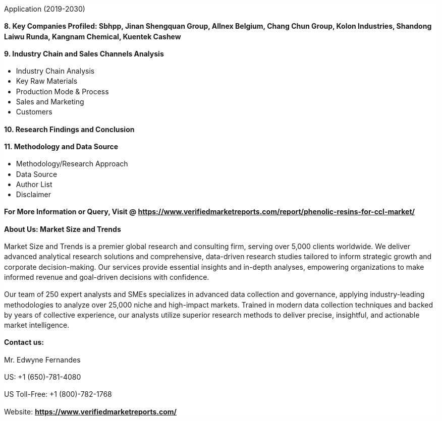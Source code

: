 Application (2019-2030)</li></ul><p><strong>8. Key Companies Profiled: Sbhpp, Jinan Shengquan Group, Allnex Belgium, Chang Chun Group, Kolon Industries, Shandong Laiwu Runda, Kangnam Chemical, Kuentek Cashew</strong></p><p><strong>9. Industry Chain and Sales Channels Analysis</strong></p><ul><li>Industry Chain Analysis</li><li>Key Raw Materials</li><li>Production Mode &amp; Process</li><li>Sales and Marketing</li><li>Customers</li></ul><p><strong>10. Research Findings and Conclusion</strong></p><p><strong>11. Methodology and Data Source</strong></p><ul><li>Methodology/Research Approach</li><li>Data Source</li><li>Author List</li><li>Disclaimer</li></ul></p><p><strong>For More Information or Query, Visit @ <a href="https://www.verifiedmarketreports.com/report/phenolic-resins-for-ccl-market/">https://www.verifiedmarketreports.com/report/phenolic-resins-for-ccl-market/</a></strong></p><p><strong>About Us: Market Size and Trends</strong></p><p>Market Size and Trends is a premier global research and consulting firm, serving over 5,000 clients worldwide. We deliver advanced analytical research solutions and comprehensive, data-driven research studies tailored to inform strategic growth and corporate decision-making. Our services provide essential insights and in-depth analyses, empowering organizations to make informed revenue and goal-driven decisions with confidence.</p><p>Our team of 250 expert analysts and SMEs specializes in advanced data collection and governance, applying industry-leading methodologies to analyze over 25,000 niche and high-impact markets. Trained in modern data collection techniques and backed by years of collective experience, our analysts utilize superior research methods to deliver precise, insightful, and actionable market intelligence.</p><p><strong>Contact us:</strong></p><p>Mr. Edwyne Fernandes</p><p>US: +1 (650)-781-4080</p><p>US Toll-Free: +1 (800)-782-1768</p><p>Website: <strong><a href="https://www.verifiedmarketreports.com/">https://www.verifiedmarketreports.com/</a></strong></p>
